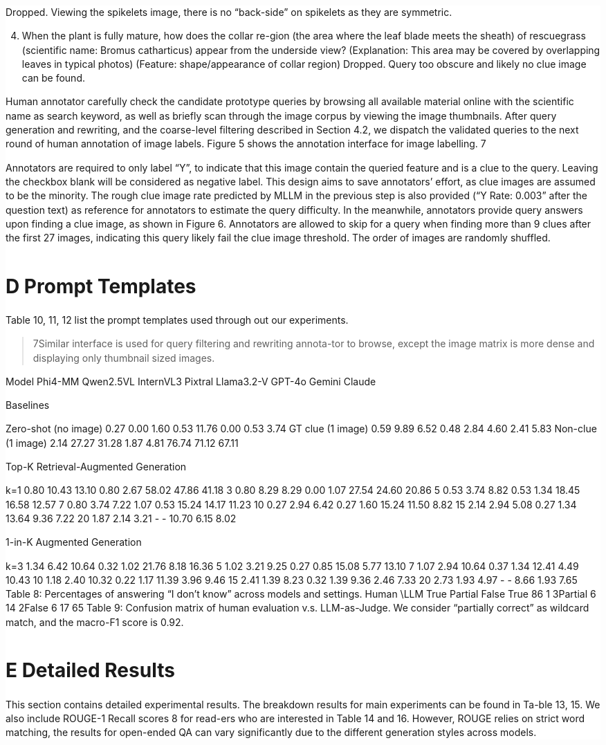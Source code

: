 Dropped. Viewing the spikelets image, there is no “back-side” on spikelets as they are symmetric. 

4. When the plant is fully mature, how does the collar re-gion (the area where the leaf blade meets the sheath) of rescuegrass (scientific name: Bromus catharticus) appear from the underside view? (Explanation: This area may be covered by overlapping leaves in typical photos) (Feature: shape/appearance of collar region) Dropped. Query too obscure and likely no clue image can be found. 

Human annotator carefully check the candidate prototype queries by browsing all available material online with the scientific name as search keyword, as well as briefly scan through the image corpus by viewing the image thumbnails. After query generation and rewriting, and the coarse-level filtering described in Section 4.2, we dispatch the validated queries to the next round of human annotation of image labels. Figure 5 shows the annotation interface for image labelling. 7

Annotators are required to only label “Y”, to indicate that this image contain the queried feature and is a clue to the query. Leaving the checkbox blank will be considered as negative label. This design aims to save annotators’ effort, as clue images are assumed to be the minority. The rough clue image rate predicted by MLLM in the previous step is also provided (“Y Rate: 0.003” after the question text) as reference for annotators to estimate the query difficulty. In the meanwhile, annotators provide query answers upon finding a clue image, as shown in Figure 6. Annotators are allowed to skip for a query when finding more than 9 clues after the first 27 images, indicating this query likely fail the clue image threshold. The order of images are randomly shuffled. 

# D Prompt Templates 

Table 10, 11, 12 list the prompt templates used through out our experiments. 

> 7Similar interface is used for query filtering and rewriting annota-tor to browse, except the image matrix is more dense and displaying only thumbnail sized images.

Model Phi4-MM Qwen2.5VL InternVL3 Pixtral Llama3.2-V GPT-4o Gemini Claude 

Baselines 

Zero-shot (no image) 0.27 0.00 1.60 0.53 11.76 0.00 0.53 3.74 GT clue (1 image) 0.59 9.89 6.52 0.48 2.84 4.60 2.41 5.83 Non-clue (1 image) 2.14 27.27 31.28 1.87 4.81 76.74 71.12 67.11 

Top-K Retrieval-Augmented Generation 

k=1 0.80 10.43 13.10 0.80 2.67 58.02 47.86 41.18 3 0.80 8.29 8.29 0.00 1.07 27.54 24.60 20.86 5 0.53 3.74 8.82 0.53 1.34 18.45 16.58 12.57 7 0.80 3.74 7.22 1.07 0.53 15.24 14.17 11.23 10 0.27 2.94 6.42 0.27 1.60 15.24 11.50 8.82 15 2.14 2.94 5.08 0.27 1.34 13.64 9.36 7.22 20 1.87 2.14 3.21 - - 10.70 6.15 8.02 

1-in-K Augmented Generation 

k=3 1.34 6.42 10.64 0.32 1.02 21.76 8.18 16.36 5 1.02 3.21 9.25 0.27 0.85 15.08 5.77 13.10 7 1.07 2.94 10.64 0.37 1.34 12.41 4.49 10.43 10 1.18 2.40 10.32 0.22 1.17 11.39 3.96 9.46 15 2.41 1.39 8.23 0.32 1.39 9.36 2.46 7.33 20 2.73 1.93 4.97 - - 8.66 1.93 7.65 Table 8: Percentages of answering “I don’t know” across models and settings. Human \LLM True Partial False True 86 1 3Partial 6 14 2False 6 17 65 Table 9: Confusion matrix of human evaluation v.s. LLM-as-Judge. We consider “partially correct” as wildcard match, and the macro-F1 score is 0.92. 

# E Detailed Results 

This section contains detailed experimental results. The breakdown results for main experiments can be found in Ta-ble 13, 15. We also include ROUGE-1 Recall scores 8 for read-ers who are interested in Table 14 and 16. However, ROUGE relies on strict word matching, the results for open-ended QA can vary significantly due to the different generation styles across models. 
